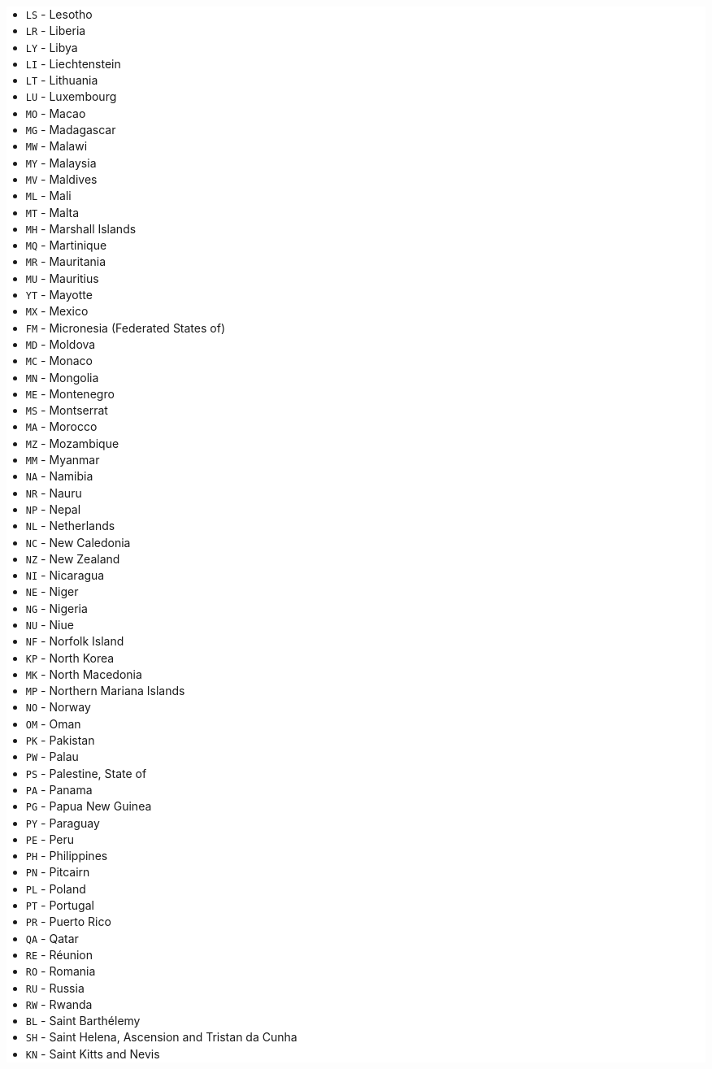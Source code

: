 * `LS` - Lesotho
* `LR` - Liberia
* `LY` - Libya
* `LI` - Liechtenstein
* `LT` - Lithuania
* `LU` - Luxembourg
* `MO` - Macao
* `MG` - Madagascar
* `MW` - Malawi
* `MY` - Malaysia
* `MV` - Maldives
* `ML` - Mali
* `MT` - Malta
* `MH` - Marshall Islands
* `MQ` - Martinique
* `MR` - Mauritania
* `MU` - Mauritius
* `YT` - Mayotte
* `MX` - Mexico
* `FM` - Micronesia (Federated States of)
* `MD` - Moldova
* `MC` - Monaco
* `MN` - Mongolia
* `ME` - Montenegro
* `MS` - Montserrat
* `MA` - Morocco
* `MZ` - Mozambique
* `MM` - Myanmar
* `NA` - Namibia
* `NR` - Nauru
* `NP` - Nepal
* `NL` - Netherlands
* `NC` - New Caledonia
* `NZ` - New Zealand
* `NI` - Nicaragua
* `NE` - Niger
* `NG` - Nigeria
* `NU` - Niue
* `NF` - Norfolk Island
* `KP` - North Korea
* `MK` - North Macedonia
* `MP` - Northern Mariana Islands
* `NO` - Norway
* `OM` - Oman
* `PK` - Pakistan
* `PW` - Palau
* `PS` - Palestine, State of
* `PA` - Panama
* `PG` - Papua New Guinea
* `PY` - Paraguay
* `PE` - Peru
* `PH` - Philippines
* `PN` - Pitcairn
* `PL` - Poland
* `PT` - Portugal
* `PR` - Puerto Rico
* `QA` - Qatar
* `RE` - Réunion
* `RO` - Romania
* `RU` - Russia
* `RW` - Rwanda
* `BL` - Saint Barthélemy
* `SH` - Saint Helena, Ascension and Tristan da Cunha
* `KN` - Saint Kitts and Nevis